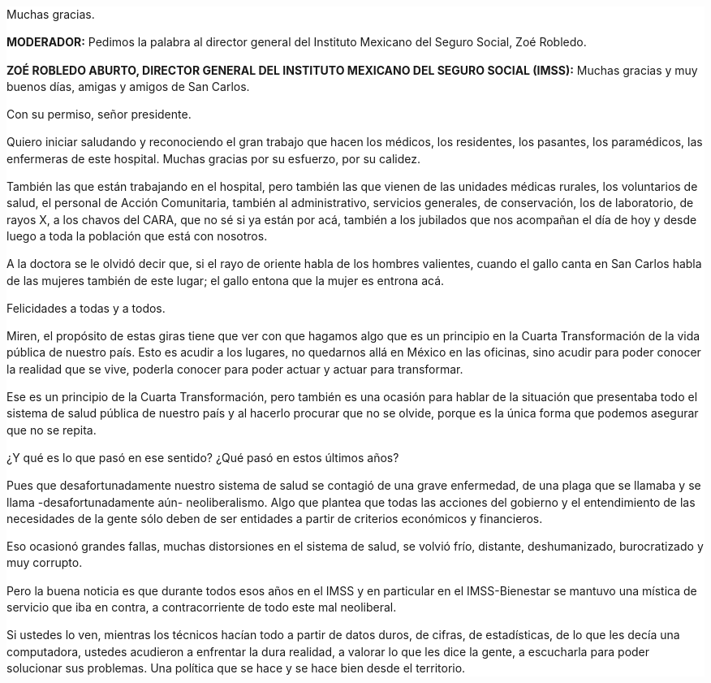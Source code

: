 Muchas gracias.

**MODERADOR:** Pedimos la palabra al director general del Instituto Mexicano
del Seguro Social, Zoé Robledo.

**ZOÉ ROBLEDO ABURTO, DIRECTOR GENERAL DEL INSTITUTO MEXICANO DEL SEGURO
SOCIAL (IMSS):** Muchas gracias y muy buenos días, amigas y amigos de San
Carlos.

Con su permiso, señor presidente.

Quiero iniciar saludando y reconociendo el gran trabajo que hacen los médicos,
los residentes, los pasantes, los paramédicos, las enfermeras de este
hospital. Muchas gracias por su esfuerzo, por su calidez.

También las que están trabajando en el hospital, pero también las que vienen
de las unidades médicas rurales, los voluntarios de salud, el personal de
Acción Comunitaria, también al administrativo, servicios generales, de
conservación, los de laboratorio, de rayos X, a los chavos del CARA, que no sé
si ya están por acá, también a los jubilados que nos acompañan el día de hoy y
desde luego a toda la población que está con nosotros.

A la doctora se le olvidó decir que, si el rayo de oriente habla de los
hombres valientes, cuando el gallo canta en San Carlos habla de las mujeres
también de este lugar; el gallo entona que la mujer es entrona acá.

Felicidades a todas y a todos.

Miren, el propósito de estas giras tiene que ver con que hagamos algo que es
un principio en la Cuarta Transformación de la vida pública de nuestro país.
Esto es acudir a los lugares, no quedarnos allá en México en las oficinas,
sino acudir para poder conocer la realidad que se vive, poderla conocer para
poder actuar y actuar para transformar.

Ese es un principio de la Cuarta Transformación, pero también es una ocasión
para hablar de la situación que presentaba todo el sistema de salud pública de
nuestro país y al hacerlo procurar que no se olvide, porque es la única forma
que podemos asegurar que no se repita.

¿Y qué es lo que pasó en ese sentido? ¿Qué pasó en estos últimos años?

Pues que desafortunadamente nuestro sistema de salud se contagió de una grave
enfermedad, de una plaga que se llamaba y se llama -desafortunadamente aún-
neoliberalismo. Algo que plantea que todas las acciones del gobierno y el
entendimiento de las necesidades de la gente sólo deben de ser entidades a
partir de criterios económicos y financieros.

Eso ocasionó grandes fallas, muchas distorsiones en el sistema de salud, se
volvió frío, distante, deshumanizado, burocratizado y muy corrupto.

Pero la buena noticia es que durante todos esos años en el IMSS y en
particular en el IMSS-Bienestar se mantuvo una mística de servicio que iba en
contra, a contracorriente de todo este mal neoliberal.

Si ustedes lo ven, mientras los técnicos hacían todo a partir de datos duros,
de cifras, de estadísticas, de lo que les decía una computadora, ustedes
acudieron a enfrentar la dura realidad, a valorar lo que les dice la gente, a
escucharla para poder solucionar sus problemas. Una política que se hace y se
hace bien desde el territorio.

